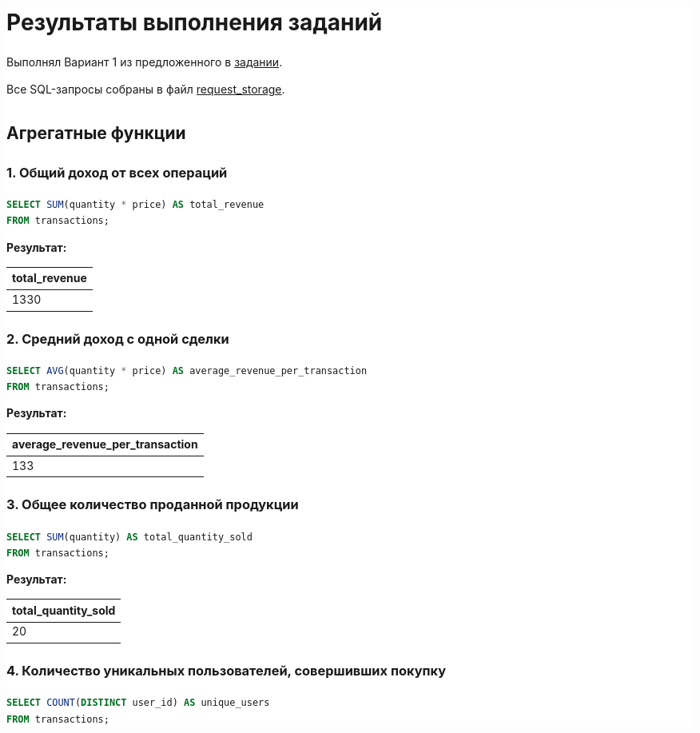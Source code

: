 # Результаты выполнения заданий
Выполнял Вариант 1 из предложенного в  [задании](./todo).

 Все SQL-запросы собраны в файл [request_storage](./request_storage).
## Агрегатные функции

### 1. Общий доход от всех операций

```sql
SELECT SUM(quantity * price) AS total_revenue
FROM transactions;
```

**Результат:**

| total_revenue |
|---------------|
| 1330          |

### 2. Средний доход с одной сделки

```sql
SELECT AVG(quantity * price) AS average_revenue_per_transaction
FROM transactions;
```

**Результат:**

| average_revenue_per_transaction |
|---------------------------------|
| 133                             |

### 3. Общее количество проданной продукции

```sql
SELECT SUM(quantity) AS total_quantity_sold
FROM transactions;
```

**Результат:**

| total_quantity_sold |
|---------------------|
| 20                  |

### 4. Количество уникальных пользователей, совершивших покупку

```sql
SELECT COUNT(DISTINCT user_id) AS unique_users
FROM transactions;
```

